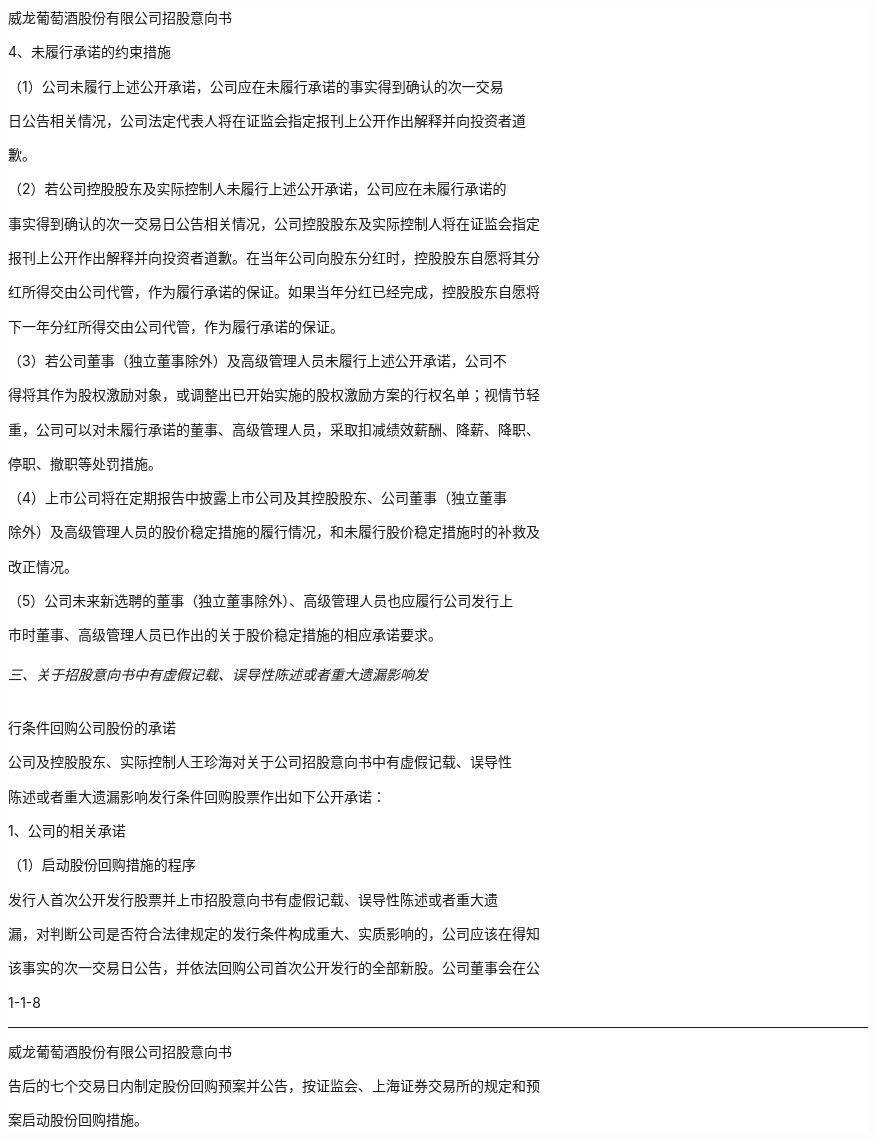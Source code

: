 威龙葡萄酒股份有限公司招股意向书

4、未履行承诺的约束措施

（1）公司未履行上述公开承诺，公司应在未履行承诺的事实得到确认的次一交易

日公告相关情况，公司法定代表人将在证监会指定报刊上公开作出解释并向投资者道

歉。

（2）若公司控股股东及实际控制人未履行上述公开承诺，公司应在未履行承诺的

事实得到确认的次一交易日公告相关情况，公司控股股东及实际控制人将在证监会指定

报刊上公开作出解释并向投资者道歉。在当年公司向股东分红时，控股股东自愿将其分

红所得交由公司代管，作为履行承诺的保证。如果当年分红已经完成，控股股东自愿将

下一年分红所得交由公司代管，作为履行承诺的保证。

（3）若公司董事（独立董事除外）及高级管理人员未履行上述公开承诺，公司不

得将其作为股权激励对象，或调整出已开始实施的股权激励方案的行权名单；视情节轻

重，公司可以对未履行承诺的董事、高级管理人员，采取扣减绩效薪酬、降薪、降职、

停职、撤职等处罚措施。

（4）上市公司将在定期报告中披露上市公司及其控股股东、公司董事（独立董事

除外）及高级管理人员的股价稳定措施的履行情况，和未履行股价稳定措施时的补救及

改正情况。

（5）公司未来新选聘的董事（独立董事除外）、高级管理人员也应履行公司发行上

市时董事、高级管理人员已作出的关于股价稳定措施的相应承诺要求。

###### 三、关于招股意向书中有虚假记载、误导性陈述或者重大遗漏影响发

 行条件回购公司股份的承诺

公司及控股股东、实际控制人王珍海对关于公司招股意向书中有虚假记载、误导性

陈述或者重大遗漏影响发行条件回购股票作出如下公开承诺：

1、公司的相关承诺

（1）启动股份回购措施的程序

发行人首次公开发行股票并上市招股意向书有虚假记载、误导性陈述或者重大遗

漏，对判断公司是否符合法律规定的发行条件构成重大、实质影响的，公司应该在得知

该事实的次一交易日公告，并依法回购公司首次公开发行的全部新股。公司董事会在公

1-1-8


-----

威龙葡萄酒股份有限公司招股意向书

告后的七个交易日内制定股份回购预案并公告，按证监会、上海证券交易所的规定和预

案启动股份回购措施。

